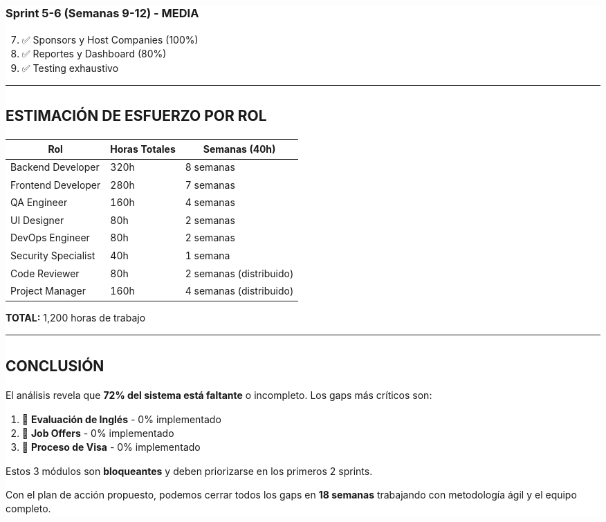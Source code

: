 ### Sprint 5-6 (Semanas 9-12) - MEDIA
7. ✅ Sponsors y Host Companies (100%)
8. ✅ Reportes y Dashboard (80%)
9. ✅ Testing exhaustivo

---

## ESTIMACIÓN DE ESFUERZO POR ROL

| Rol | Horas Totales | Semanas (40h) |
|-----|---------------|---------------|
| Backend Developer | 320h | 8 semanas |
| Frontend Developer | 280h | 7 semanas |
| QA Engineer | 160h | 4 semanas |
| UI Designer | 80h | 2 semanas |
| DevOps Engineer | 80h | 2 semanas |
| Security Specialist | 40h | 1 semana |
| Code Reviewer | 80h | 2 semanas (distribuido) |
| Project Manager | 160h | 4 semanas (distribuido) |

**TOTAL:** 1,200 horas de trabajo

---

## CONCLUSIÓN

El análisis revela que **72% del sistema está faltante** o incompleto. Los gaps más críticos son:

1. 🔴 **Evaluación de Inglés** - 0% implementado
2. 🔴 **Job Offers** - 0% implementado
3. 🔴 **Proceso de Visa** - 0% implementado

Estos 3 módulos son **bloqueantes** y deben priorizarse en los primeros 2 sprints.

Con el plan de acción propuesto, podemos cerrar todos los gaps en **18 semanas** trabajando con metodología ágil y el equipo completo.
